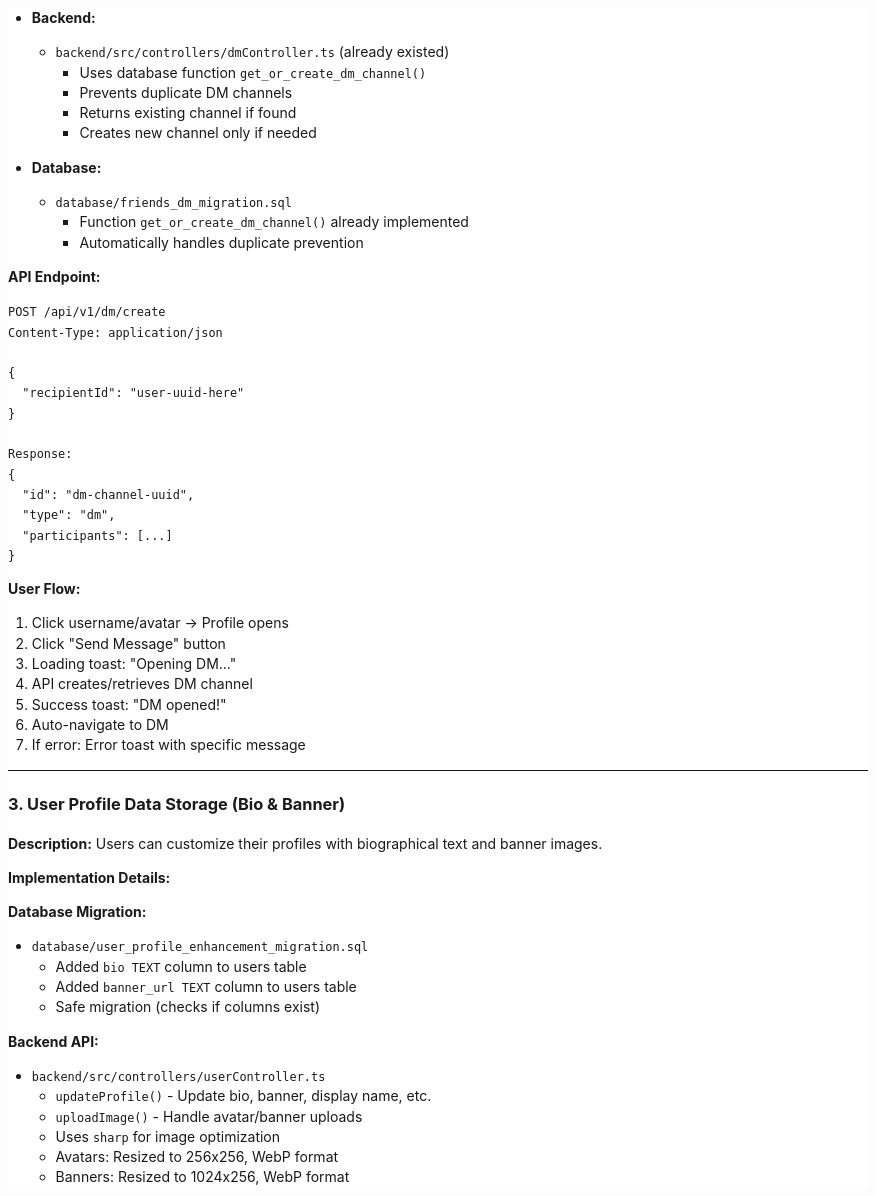 - **Backend:**
  - `backend/src/controllers/dmController.ts` (already existed)
    - Uses database function `get_or_create_dm_channel()`
    - Prevents duplicate DM channels
    - Returns existing channel if found
    - Creates new channel only if needed

- **Database:**
  - `database/friends_dm_migration.sql`
    - Function `get_or_create_dm_channel()` already implemented
    - Automatically handles duplicate prevention

**API Endpoint:**
```http
POST /api/v1/dm/create
Content-Type: application/json

{
  "recipientId": "user-uuid-here"
}

Response:
{
  "id": "dm-channel-uuid",
  "type": "dm",
  "participants": [...]
}
```

**User Flow:**
1. Click username/avatar → Profile opens
2. Click "Send Message" button
3. Loading toast: "Opening DM..."
4. API creates/retrieves DM channel
5. Success toast: "DM opened!"
6. Auto-navigate to DM
7. If error: Error toast with specific message

---

### 3. **User Profile Data Storage (Bio & Banner)**

**Description:** Users can customize their profiles with biographical text and banner images.

**Implementation Details:**

**Database Migration:**
- `database/user_profile_enhancement_migration.sql`
  - Added `bio TEXT` column to users table
  - Added `banner_url TEXT` column to users table
  - Safe migration (checks if columns exist)

**Backend API:**
- `backend/src/controllers/userController.ts`
  - `updateProfile()` - Update bio, banner, display name, etc.
  - `uploadImage()` - Handle avatar/banner uploads
  - Uses `sharp` for image optimization
  - Avatars: Resized to 256x256, WebP format
  - Banners: Resized to 1024x256, WebP format
